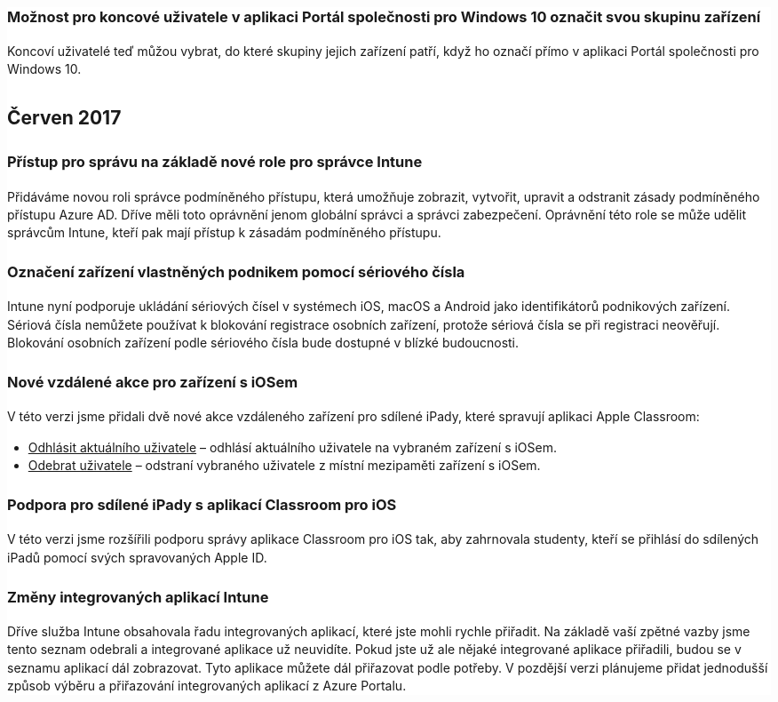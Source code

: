### <a name="enable-end-users-to-tag-their-device-group-in-the-company-portal-app-for-windows-10----807046--"></a>Možnost pro koncové uživatele v aplikaci Portál společnosti pro Windows 10 označit svou skupinu zařízení 
Koncoví uživatelé teď můžou vybrat, do které skupiny jejich zařízení patří, když ho označí přímo v aplikaci Portál společnosti pro Windows 10.



## <a name="june-2017"></a>Červen 2017

### <a name="new-role-based-administration-access-for-intune-admins------1099990---"></a>Přístup pro správu na základě nové role pro správce Intune     
Přidáváme novou roli správce podmíněného přístupu, která umožňuje zobrazit, vytvořit, upravit a odstranit zásady podmíněného přístupu Azure AD. Dříve měli toto oprávnění jenom globální správci a správci zabezpečení. Oprávnění této role se může udělit správcům Intune, kteří pak mají přístup k zásadám podmíněného přístupu.


### <a name="tag-corporate-owned-devices-with-serial-number----1215070---"></a>Označení zařízení vlastněných podnikem pomocí sériového čísla   
Intune nyní podporuje ukládání sériových čísel v systémech iOS, macOS a Android jako identifikátorů podnikových zařízení. Sériová čísla nemůžete používat k blokování registrace osobních zařízení, protože sériová čísla se při registraci neověřují. Blokování osobních zařízení podle sériového čísla bude dostupné v blízké budoucnosti.


### <a name="new-remote-actions-for-ios-devices----854689---"></a>Nové vzdálené akce pro zařízení s iOSem 
V této verzi jsme přidali dvě nové akce vzdáleného zařízení pro sdílené iPady, které spravují aplikaci Apple Classroom:

-   [Odhlásit aktuálního uživatele](device-logout-user.md) – odhlásí aktuálního uživatele na vybraném zařízení s iOSem.
-   [Odebrat uživatele](device-remove-user.md) – odstraní vybraného uživatele z místní mezipaměti zařízení s iOSem.


### <a name="support-for-shared-ipads-with-the-ios-classroom-app----1044681---"></a>Podpora pro sdílené iPady s aplikací Classroom pro iOS
V této verzi jsme rozšířili podporu správy aplikace Classroom pro iOS tak, aby zahrnovala studenty, kteří se přihlásí do sdílených iPadů pomocí svých spravovaných Apple ID.


### <a name="changes-to-intune-built-in-apps----1332306---"></a>Změny integrovaných aplikací Intune 
Dříve služba Intune obsahovala řadu integrovaných aplikací, které jste mohli rychle přiřadit. Na základě vaší zpětné vazby jsme tento seznam odebrali a integrované aplikace už neuvidíte.
Pokud jste už ale nějaké integrované aplikace přiřadili, budou se v seznamu aplikací dál zobrazovat. Tyto aplikace můžete dál přiřazovat podle potřeby.
V pozdější verzi plánujeme přidat jednodušší způsob výběru a přiřazování integrovaných aplikací z Azure Portalu.

